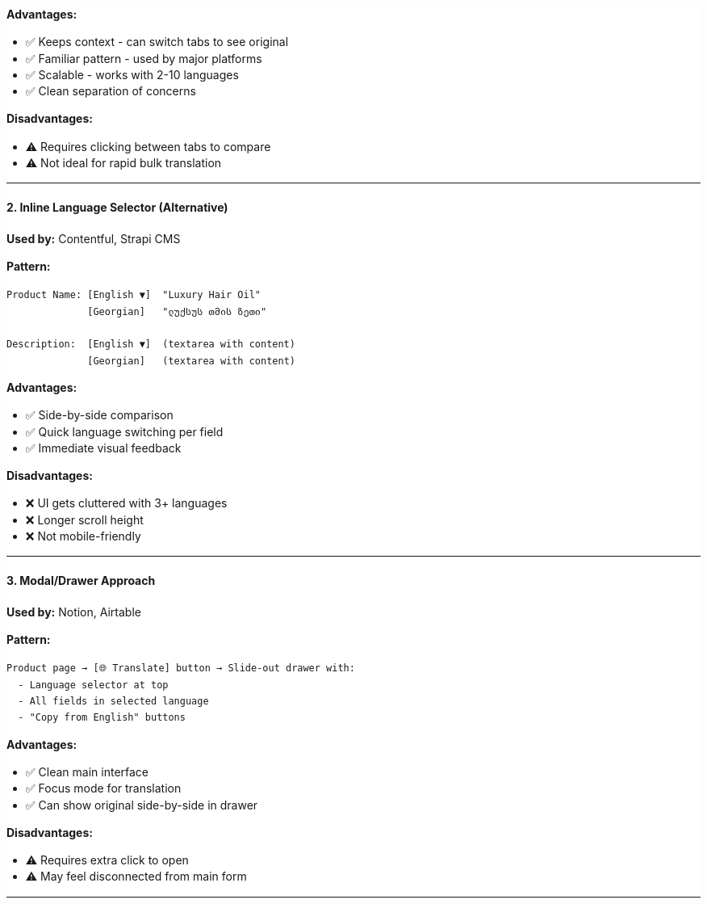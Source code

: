 **Advantages:**
- ✅ Keeps context - can switch tabs to see original
- ✅ Familiar pattern - used by major platforms
- ✅ Scalable - works with 2-10 languages
- ✅ Clean separation of concerns

**Disadvantages:**
- ⚠️ Requires clicking between tabs to compare
- ⚠️ Not ideal for rapid bulk translation

---

#### 2. **Inline Language Selector** (Alternative)
**Used by:** Contentful, Strapi CMS

**Pattern:**
```
Product Name: [English ▼]  "Luxury Hair Oil"
              [Georgian]   "ლუქსუს თმის ზეთი"

Description:  [English ▼]  (textarea with content)
              [Georgian]   (textarea with content)
```

**Advantages:**
- ✅ Side-by-side comparison
- ✅ Quick language switching per field
- ✅ Immediate visual feedback

**Disadvantages:**
- ❌ UI gets cluttered with 3+ languages
- ❌ Longer scroll height
- ❌ Not mobile-friendly

---

#### 3. **Modal/Drawer Approach**
**Used by:** Notion, Airtable

**Pattern:**
```
Product page → [🌐 Translate] button → Slide-out drawer with:
  - Language selector at top
  - All fields in selected language
  - "Copy from English" buttons
```

**Advantages:**
- ✅ Clean main interface
- ✅ Focus mode for translation
- ✅ Can show original side-by-side in drawer

**Disadvantages:**
- ⚠️ Requires extra click to open
- ⚠️ May feel disconnected from main form

---